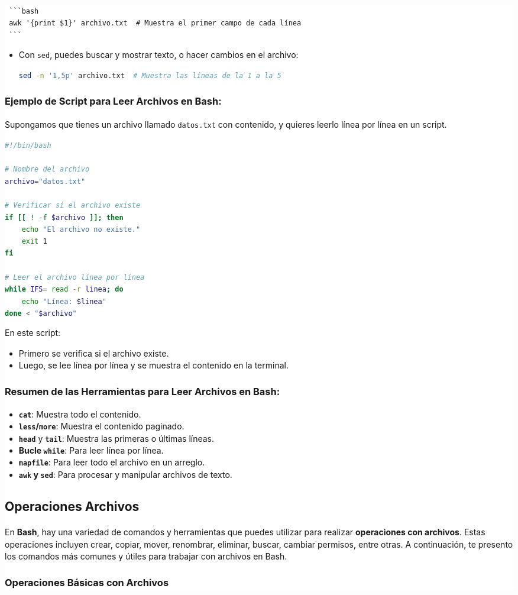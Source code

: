      ```bash
     awk '{print $1}' archivo.txt  # Muestra el primer campo de cada línea
     ```

   - Con `sed`, puedes buscar y mostrar texto, o hacer cambios en el archivo:

     ```bash
     sed -n '1,5p' archivo.txt  # Muestra las líneas de la 1 a la 5
     ```

### Ejemplo de Script para Leer Archivos en Bash:

Supongamos que tienes un archivo llamado `datos.txt` con contenido, y quieres leerlo línea por línea en un script.

```bash
#!/bin/bash

# Nombre del archivo
archivo="datos.txt"

# Verificar si el archivo existe
if [[ ! -f $archivo ]]; then
    echo "El archivo no existe."
    exit 1
fi

# Leer el archivo línea por línea
while IFS= read -r linea; do
    echo "Línea: $linea"
done < "$archivo"
```

En este script:
- Primero se verifica si el archivo existe.
- Luego, se lee línea por línea y se muestra el contenido en la terminal.

### Resumen de las Herramientas para Leer Archivos en Bash:
- **`cat`**: Muestra todo el contenido.
- **`less`/`more`**: Muestra el contenido paginado.
- **`head`** y **`tail`**: Muestra las primeras o últimas líneas.
- **Bucle `while`**: Para leer línea por línea.
- **`mapfile`**: Para leer todo el archivo en un arreglo.
- **`awk` y `sed`**: Para procesar y manipular archivos de texto.

## Operaciones Archivos

En **Bash**, hay una variedad de comandos y herramientas que puedes utilizar para realizar **operaciones con archivos**. Estas operaciones incluyen crear, copiar, mover, renombrar, eliminar, buscar, cambiar permisos, entre otras. A continuación, te presento los comandos más comunes y útiles para trabajar con archivos en Bash.

### Operaciones Básicas con Archivos
